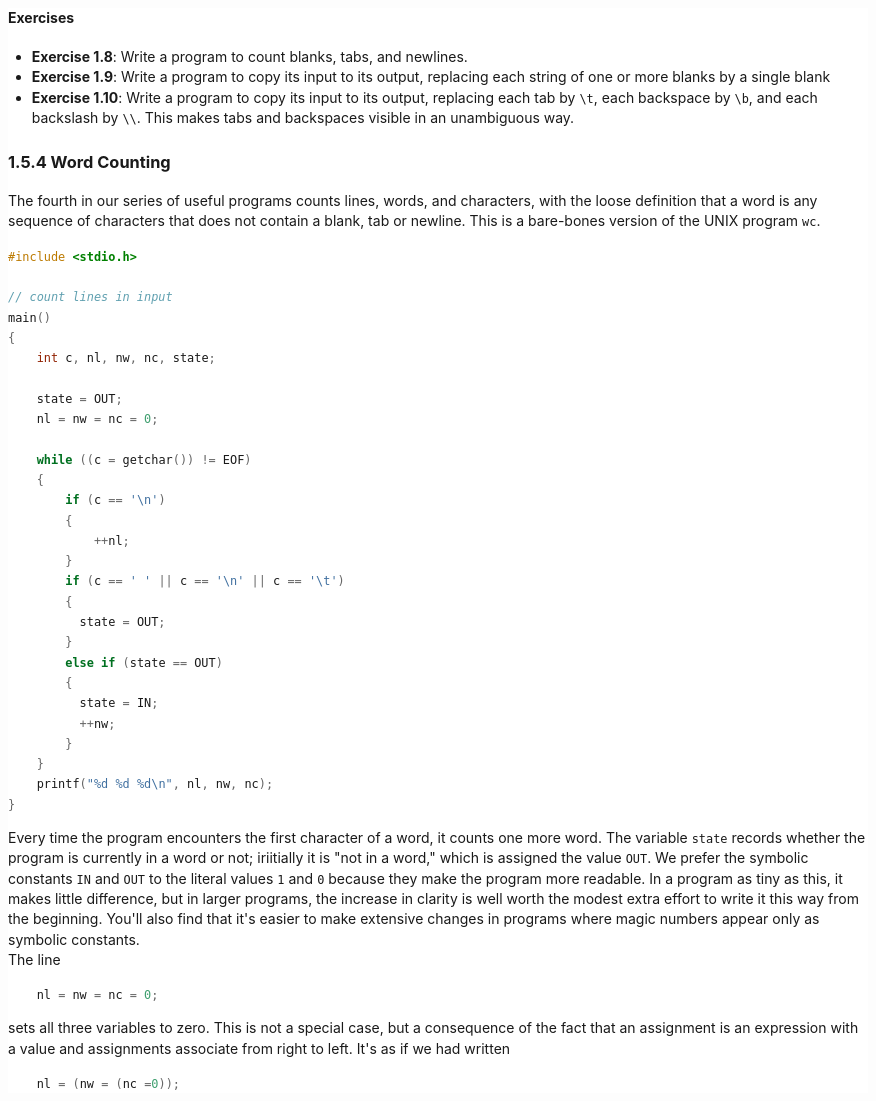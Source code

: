 #### Exercises
- **Exercise 1.8**: Write a program to count blanks, tabs, and newlines.
- **Exercise 1.9**: Write a program to copy its input to its output, replacing each string of one or more blanks by a single blank
- **Exercise 1.10**: Write a program to copy its input to its output, replacing each tab by `\t`, each backspace by `\b`, and each backslash by `\\`. This makes tabs and backspaces visible in an unambiguous way.


### 1.5.4 Word Counting

The fourth in our series of useful programs counts lines, words, and characters, with the loose definition that a word is any sequence of characters that does not contain a blank, tab or newline. This is a bare-bones version of the UNIX program `wc`.  
```c
#include <stdio.h>

// count lines in input
main()
{
    int c, nl, nw, nc, state;

    state = OUT;
    nl = nw = nc = 0;

    while ((c = getchar()) != EOF) 
    {
        if (c == '\n') 
        {
            ++nl;
        }
        if (c == ' ' || c == '\n' || c == '\t') 
        {
          state = OUT;
        }
        else if (state == OUT) 
        {
          state = IN;
          ++nw;
        }
    }
    printf("%d %d %d\n", nl, nw, nc);
}
```
Every time the program encounters the first character of a word, it counts one more word. The variable `state` records whether the program is currently in a word or not; iriitially it is "not in a word," which is assigned the value `OUT`. We prefer the symbolic constants `IN` and `OUT` to the literal values `1` and `0` because they make the program more readable. In a program as tiny as this, it makes little difference, but in larger programs, the increase in clarity is well worth the modest extra effort to write it this way from the beginning. You'll also find that it's easier to make extensive changes in programs where magic numbers appear only as symbolic constants.  
The line
```c
    nl = nw = nc = 0;
```
sets all three variables to zero. This is not a special case, but a consequence of the fact that an assignment is an expression with a value and assignments associate from right to left. It's as if we had written  
```c
    nl = (nw = (nc =0));
```
